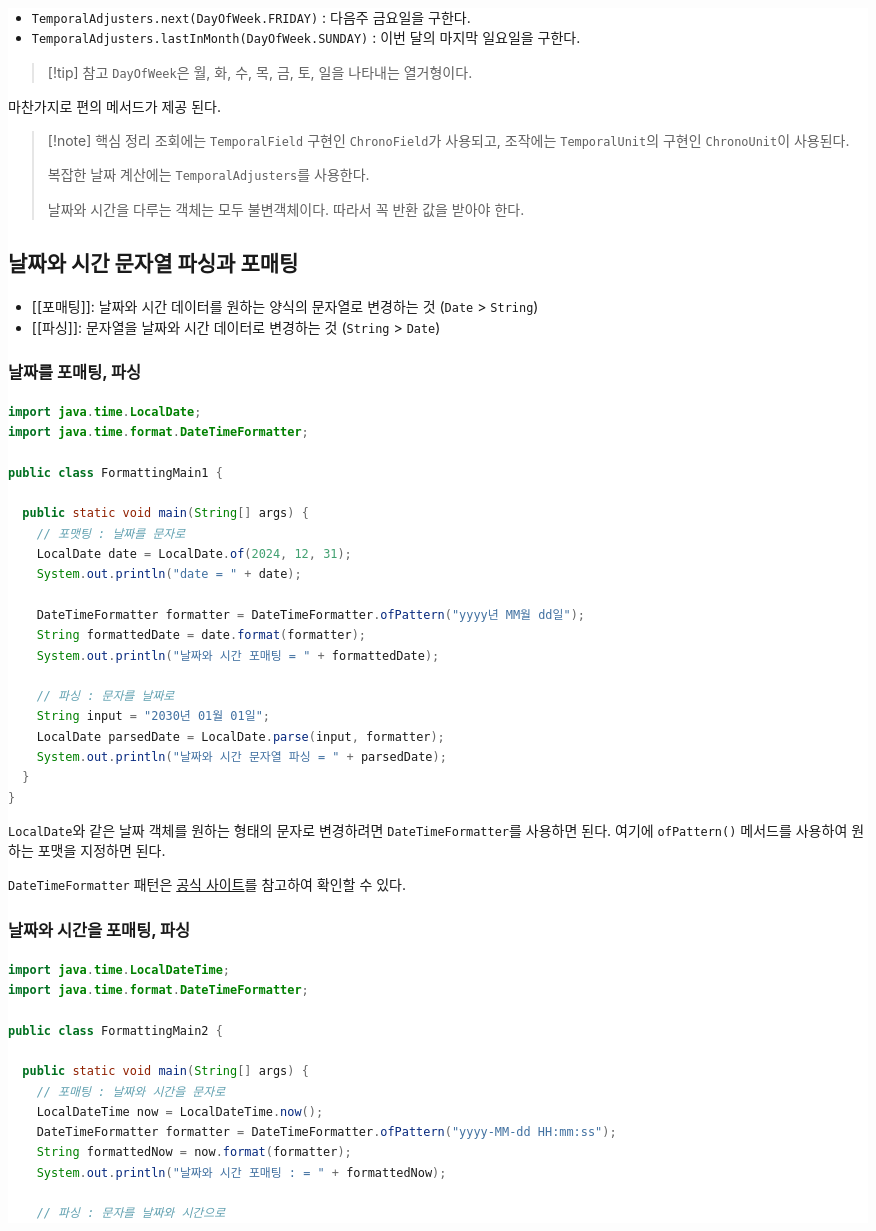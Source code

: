 - `TemporalAdjusters.next(DayOfWeek.FRIDAY)` : 다음주 금요일을 구한다.
- `TemporalAdjusters.lastInMonth(DayOfWeek.SUNDAY)` : 이번 달의 마지막 일요일을 구한다.

> [!tip] 참고
> `DayOfWeek`은 월, 화, 수, 목, 금, 토, 일을 나타내는 열거형이다.

마찬가지로 편의 메서드가 제공 된다.

> [!note] 핵심 정리
> 조회에는 `TemporalField` 구현인 `ChronoField`가 사용되고, 조작에는 `TemporalUnit`의 구현인 `ChronoUnit`이 사용된다.
> 
> 복잡한 날짜 계산에는 `TemporalAdjusters`를 사용한다.
> 
> 날짜와 시간을 다루는 객체는 모두 불변객체이다. 따라서 꼭 반환 값을 받아야 한다.

## 날짜와 시간 문자열 파싱과 포매팅

- [[포매팅]]: 날짜와 시간 데이터를 원하는 양식의 문자열로 변경하는 것 (`Date` > `String`)
- [[파싱]]: 문자열을 날짜와 시간 데이터로 변경하는 것 (`String` > `Date`)
### 날짜를 포매팅, 파싱

```java title="FormattingDateMain1.java"
import java.time.LocalDate;  
import java.time.format.DateTimeFormatter;  
  
public class FormattingMain1 {  
  
  public static void main(String[] args) {  
    // 포맷팅 : 날짜를 문자로  
    LocalDate date = LocalDate.of(2024, 12, 31);  
    System.out.println("date = " + date);  
  
    DateTimeFormatter formatter = DateTimeFormatter.ofPattern("yyyy년 MM월 dd일");  
    String formattedDate = date.format(formatter);  
    System.out.println("날짜와 시간 포매팅 = " + formattedDate);  
  
    // 파싱 : 문자를 날짜로  
    String input = "2030년 01월 01일";  
    LocalDate parsedDate = LocalDate.parse(input, formatter);  
    System.out.println("날짜와 시간 문자열 파싱 = " + parsedDate);  
  }  
}
```

`LocalDate`와 같은 날짜 객체를 원하는 형태의 문자로 변경하려면 `DateTimeFormatter`를 사용하면 된다. 여기에 `ofPattern()` 메서드를 사용하여 원하는 포맷을 지정하면 된다.

`DateTimeFormatter` 패턴은 [공식 사이트](https://docs.oracle.com/javase/8/docs/api/java/time/format/DateTimeFormatter.html#patterns)를 참고하여 확인할 수 있다.

### 날짜와 시간을 포매팅, 파싱

```java title="FormattingMain2"
import java.time.LocalDateTime;  
import java.time.format.DateTimeFormatter;  
  
public class FormattingMain2 {  
  
  public static void main(String[] args) {  
    // 포매팅 : 날짜와 시간을 문자로  
    LocalDateTime now = LocalDateTime.now();  
    DateTimeFormatter formatter = DateTimeFormatter.ofPattern("yyyy-MM-dd HH:mm:ss");  
    String formattedNow = now.format(formatter);  
    System.out.println("날짜와 시간 포매팅 : = " + formattedNow);  
  
    // 파싱 : 문자를 날짜와 시간으로  
```